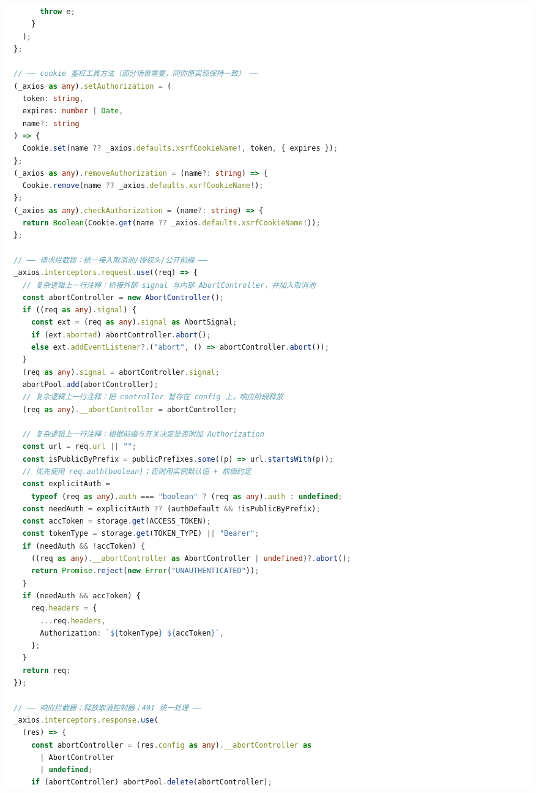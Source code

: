 ```ts
        throw e;
      }
    );
  };

  // —— cookie 鉴权工具方法（部分场景需要，同你原实现保持一致） ——
  (_axios as any).setAuthorization = (
    token: string,
    expires: number | Date,
    name?: string
  ) => {
    Cookie.set(name ?? _axios.defaults.xsrfCookieName!, token, { expires });
  };
  (_axios as any).removeAuthorization = (name?: string) => {
    Cookie.remove(name ?? _axios.defaults.xsrfCookieName!);
  };
  (_axios as any).checkAuthorization = (name?: string) => {
    return Boolean(Cookie.get(name ?? _axios.defaults.xsrfCookieName!));
  };

  // —— 请求拦截器：统一接入取消池/授权头/公开前缀 ——
  _axios.interceptors.request.use((req) => {
    // 复杂逻辑上一行注释：桥接外部 signal 与内部 AbortController，并加入取消池
    const abortController = new AbortController();
    if ((req as any).signal) {
      const ext = (req as any).signal as AbortSignal;
      if (ext.aborted) abortController.abort();
      else ext.addEventListener?.("abort", () => abortController.abort());
    }
    (req as any).signal = abortController.signal;
    abortPool.add(abortController);
    // 复杂逻辑上一行注释：把 controller 暂存在 config 上，响应阶段释放
    (req as any).__abortController = abortController;

    // 复杂逻辑上一行注释：根据前缀与开关决定是否附加 Authorization
    const url = req.url || "";
    const isPublicByPrefix = publicPrefixes.some((p) => url.startsWith(p));
    // 优先使用 req.auth(boolean)；否则用实例默认值 + 前缀约定
    const explicitAuth =
      typeof (req as any).auth === "boolean" ? (req as any).auth : undefined;
    const needAuth = explicitAuth ?? (authDefault && !isPublicByPrefix);
    const accToken = storage.get(ACCESS_TOKEN);
    const tokenType = storage.get(TOKEN_TYPE) || "Bearer";
    if (needAuth && !accToken) {
      ((req as any).__abortController as AbortController | undefined)?.abort();
      return Promise.reject(new Error("UNAUTHENTICATED"));
    }
    if (needAuth && accToken) {
      req.headers = {
        ...req.headers,
        Authorization: `${tokenType} ${accToken}`,
      };
    }
    return req;
  });

  // —— 响应拦截器：释放取消控制器；401 统一处理 ——
  _axios.interceptors.response.use(
    (res) => {
      const abortController = (res.config as any).__abortController as
        | AbortController
        | undefined;
      if (abortController) abortPool.delete(abortController);
```
